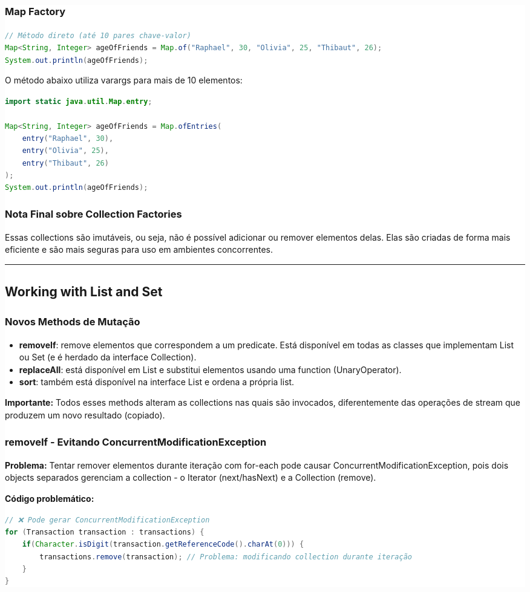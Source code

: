 ### Map Factory

```java
// Método direto (até 10 pares chave-valor)
Map<String, Integer> ageOfFriends = Map.of("Raphael", 30, "Olivia", 25, "Thibaut", 26);
System.out.println(ageOfFriends);
```

O método abaixo utiliza varargs para mais de 10 elementos:

```java
import static java.util.Map.entry;

Map<String, Integer> ageOfFriends = Map.ofEntries(
    entry("Raphael", 30),
    entry("Olivia", 25),
    entry("Thibaut", 26)
);
System.out.println(ageOfFriends);
```

### Nota Final sobre Collection Factories

Essas collections são imutáveis, ou seja, não é possível adicionar ou remover elementos delas. Elas são criadas de forma mais eficiente e são mais seguras para uso em ambientes concorrentes.

---

## Working with List and Set

### Novos Methods de Mutação

- **removeIf**: remove elementos que correspondem a um predicate. Está disponível em todas as classes que implementam List ou Set (e é herdado da interface Collection).
- **replaceAll**: está disponível em List e substitui elementos usando uma function (UnaryOperator).
- **sort**: também está disponível na interface List e ordena a própria list.

**Importante:** Todos esses methods alteram as collections nas quais são invocados, diferentemente das operações de stream que produzem um novo resultado (copiado).

### removeIf - Evitando ConcurrentModificationException

**Problema:** Tentar remover elementos durante iteração com for-each pode causar ConcurrentModificationException, pois dois objects separados gerenciam a collection - o Iterator (next/hasNext) e a Collection (remove).

**Código problemático:**
```java
// ❌ Pode gerar ConcurrentModificationException
for (Transaction transaction : transactions) {
    if(Character.isDigit(transaction.getReferenceCode().charAt(0))) {
        transactions.remove(transaction); // Problema: modificando collection durante iteração
    }
}
```
